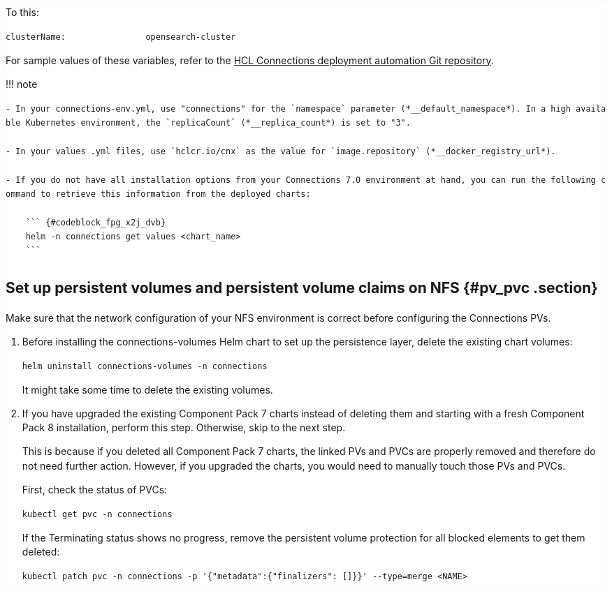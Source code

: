 To this:

``` {#codeblock_dpg_x2j_dvb}
clusterName:                opensearch-cluster
```

For sample values of these variables, refer to the [HCL Connections deployment automation Git repository](https://github.com/HCL-TECH-SOFTWARE/connections-automation/tree/main/roles/hcl/component-pack-harbor/vars/main.yml).

!!! note

    - In your connections-env.yml, use "connections" for the `namespace` parameter (*__default_namespace*). In a high available Kubernetes environment, the `replicaCount` (*__replica_count*) is set to "3".

    - In your values .yml files, use `hclcr.io/cnx` as the value for `image.repository` (*__docker_registry_url*).

    - If you do not have all installation options from your Connections 7.0 environment at hand, you can run the following command to retrieve this information from the deployed charts:

        ``` {#codeblock_fpg_x2j_dvb}
        helm -n connections get values <chart_name>
        ```

## Set up persistent volumes and persistent volume claims on NFS {#pv_pvc .section}

Make sure that the network configuration of your NFS environment is correct before configuring the Connections PVs.

1. Before installing the connections-volumes Helm chart to set up the persistence layer, delete the existing chart volumes:

    ``` {#codeblock_hyz_1jr_bvb}
    helm uninstall connections-volumes -n connections
    ```

    It might take some time to delete the existing volumes.

2. If you have upgraded the existing Component Pack 7 charts instead of deleting them and starting with a fresh Component Pack 8 installation, perform this step. Otherwise, skip to the next step.

    This is because if you deleted all Component Pack 7 charts, the linked PVs and PVCs are properly removed and therefore do not need further action. However, if you upgraded the charts, you would need to manually touch those PVs and PVCs.

    First, check the status of PVCs:

    ``` {#codeblock_xc3_cjr_bvb}
    kubectl get pvc -n connections
    ```

    If the Terminating status shows no progress, remove the persistent volume protection for all blocked elements to get them deleted:

    ``` {#codeblock_yc3_cjr_bvb}
    kubectl patch pvc -n connections -p '{"metadata":{"finalizers": []}}' --type=merge <NAME>
    ```
